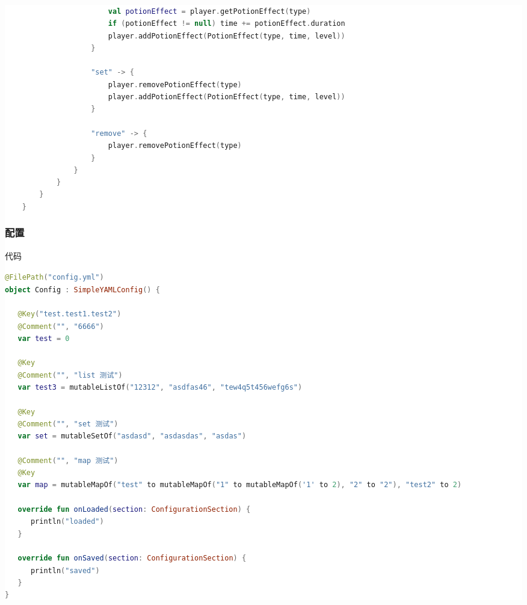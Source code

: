 ~~~ kotlin
                        val potionEffect = player.getPotionEffect(type)
                        if (potionEffect != null) time += potionEffect.duration
                        player.addPotionEffect(PotionEffect(type, time, level))
                    }

                    "set" -> {
                        player.removePotionEffect(type)
                        player.addPotionEffect(PotionEffect(type, time, level))
                    }

                    "remove" -> {
                        player.removePotionEffect(type)
                    }
                }
            }
        }
    }
~~~

### 配置

代码

~~~kotlin
@FilePath("config.yml")
object Config : SimpleYAMLConfig() {

   @Key("test.test1.test2")
   @Comment("", "6666")
   var test = 0

   @Key
   @Comment("", "list 测试")
   var test3 = mutableListOf("12312", "asdfas46", "tew4q5t456wefg6s")

   @Key
   @Comment("", "set 测试")
   var set = mutableSetOf("asdasd", "asdasdas", "asdas")

   @Comment("", "map 测试")
   @Key
   var map = mutableMapOf("test" to mutableMapOf("1" to mutableMapOf('1' to 2), "2" to "2"), "test2" to 2)

   override fun onLoaded(section: ConfigurationSection) {
      println("loaded")
   }

   override fun onSaved(section: ConfigurationSection) {
      println("saved")
   }
}
~~~

